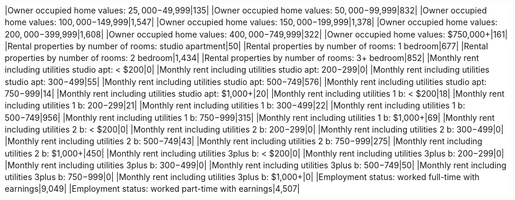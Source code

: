 |Owner occupied home values: $25,000-$49,999|135|
|Owner occupied home values: $50,000-$99,999|832|
|Owner occupied home values: $100,000-$149,999|1,547|
|Owner occupied home values: $150,000-$199,999|1,378|
|Owner occupied home values: $200,000-$399,999|1,608|
|Owner occupied home values: $400,000-$749,999|322|
|Owner occupied home values: $750,000+|161|
|Rental properties by number of rooms: studio apartment|50|
|Rental properties by number of rooms: 1 bedroom|677|
|Rental properties by number of rooms: 2 bedroom|1,434|
|Rental properties by number of rooms: 3+ bedroom|852|
|Monthly rent including utilities studio apt: < $200|0|
|Monthly rent including utilities studio apt: $200-$299|0|
|Monthly rent including utilities studio apt: $300-$499|55|
|Monthly rent including utilities studio apt: $500-$749|576|
|Monthly rent including utilities studio apt: $750-$999|14|
|Monthly rent including utilities studio apt: $1,000+|20|
|Monthly rent including utilities 1 b: < $200|18|
|Monthly rent including utilities 1 b: $200-$299|21|
|Monthly rent including utilities 1 b: $300-$499|22|
|Monthly rent including utilities 1 b: $500-$749|956|
|Monthly rent including utilities 1 b: $750-$999|315|
|Monthly rent including utilities 1 b: $1,000+|69|
|Monthly rent including utilities 2 b: < $200|0|
|Monthly rent including utilities 2 b: $200-$299|0|
|Monthly rent including utilities 2 b: $300-$499|0|
|Monthly rent including utilities 2 b: $500-$749|43|
|Monthly rent including utilities 2 b: $750-$999|275|
|Monthly rent including utilities 2 b: $1,000+|450|
|Monthly rent including utilities 3plus b: < $200|0|
|Monthly rent including utilities 3plus b: $200-$299|0|
|Monthly rent including utilities 3plus b: $300-$499|0|
|Monthly rent including utilities 3plus b: $500-$749|50|
|Monthly rent including utilities 3plus b: $750-$999|0|
|Monthly rent including utilities 3plus b: $1,000+|0|
|Employment status: worked full-time with earnings|9,049|
|Employment status: worked part-time with earnings|4,507|